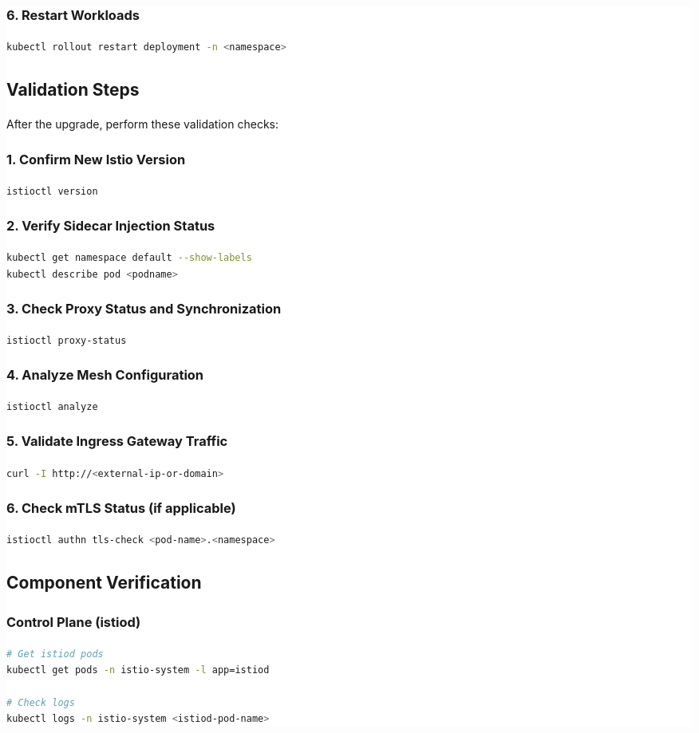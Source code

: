 ### 6. Restart Workloads

```bash
kubectl rollout restart deployment -n <namespace>
```

## Validation Steps

After the upgrade, perform these validation checks:

### 1. Confirm New Istio Version

```bash
istioctl version
```

### 2. Verify Sidecar Injection Status

```bash
kubectl get namespace default --show-labels
kubectl describe pod <podname>
```

### 3. Check Proxy Status and Synchronization

```bash
istioctl proxy-status
```

### 4. Analyze Mesh Configuration

```bash
istioctl analyze
```

### 5. Validate Ingress Gateway Traffic

```bash
curl -I http://<external-ip-or-domain>
```

### 6. Check mTLS Status (if applicable)

```bash
istioctl authn tls-check <pod-name>.<namespace>
```

## Component Verification

### Control Plane (istiod)

```bash
# Get istiod pods
kubectl get pods -n istio-system -l app=istiod

# Check logs
kubectl logs -n istio-system <istiod-pod-name>
```
